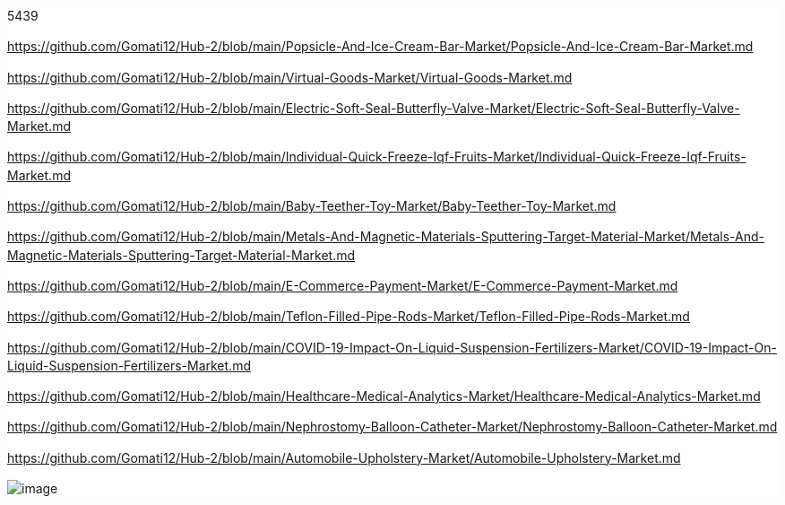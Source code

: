 5439</p><p><a href="https://github.com/Gomati12/Hub-2/blob/main/Popsicle-And-Ice-Cream-Bar-Market/Popsicle-And-Ice-Cream-Bar-Market.md">https://github.com/Gomati12/Hub-2/blob/main/Popsicle-And-Ice-Cream-Bar-Market/Popsicle-And-Ice-Cream-Bar-Market.md</a></p><p><a href="https://github.com/Gomati12/Hub-2/blob/main/Virtual-Goods-Market/Virtual-Goods-Market.md">https://github.com/Gomati12/Hub-2/blob/main/Virtual-Goods-Market/Virtual-Goods-Market.md</a></p><p><a href="https://github.com/Gomati12/Hub-2/blob/main/Electric-Soft-Seal-Butterfly-Valve-Market/Electric-Soft-Seal-Butterfly-Valve-Market.md">https://github.com/Gomati12/Hub-2/blob/main/Electric-Soft-Seal-Butterfly-Valve-Market/Electric-Soft-Seal-Butterfly-Valve-Market.md</a></p><p><a href="https://github.com/Gomati12/Hub-2/blob/main/Individual-Quick-Freeze-Iqf-Fruits-Market/Individual-Quick-Freeze-Iqf-Fruits-Market.md">https://github.com/Gomati12/Hub-2/blob/main/Individual-Quick-Freeze-Iqf-Fruits-Market/Individual-Quick-Freeze-Iqf-Fruits-Market.md</a></p><p><a href="https://github.com/Gomati12/Hub-2/blob/main/Baby-Teether-Toy-Market/Baby-Teether-Toy-Market.md">https://github.com/Gomati12/Hub-2/blob/main/Baby-Teether-Toy-Market/Baby-Teether-Toy-Market.md</a></p><p><a href="https://github.com/Gomati12/Hub-2/blob/main/Metals-And-Magnetic-Materials-Sputtering-Target-Material-Market/Metals-And-Magnetic-Materials-Sputtering-Target-Material-Market.md">https://github.com/Gomati12/Hub-2/blob/main/Metals-And-Magnetic-Materials-Sputtering-Target-Material-Market/Metals-And-Magnetic-Materials-Sputtering-Target-Material-Market.md</a></p><p><a href="https://github.com/Gomati12/Hub-2/blob/main/E-Commerce-Payment-Market/E-Commerce-Payment-Market.md">https://github.com/Gomati12/Hub-2/blob/main/E-Commerce-Payment-Market/E-Commerce-Payment-Market.md</a></p><p><a href="https://github.com/Gomati12/Hub-2/blob/main/Teflon-Filled-Pipe-Rods-Market/Teflon-Filled-Pipe-Rods-Market.md">https://github.com/Gomati12/Hub-2/blob/main/Teflon-Filled-Pipe-Rods-Market/Teflon-Filled-Pipe-Rods-Market.md</a></p><p><a href="https://github.com/Gomati12/Hub-2/blob/main/COVID-19-Impact-On-Liquid-Suspension-Fertilizers-Market/COVID-19-Impact-On-Liquid-Suspension-Fertilizers-Market.md">https://github.com/Gomati12/Hub-2/blob/main/COVID-19-Impact-On-Liquid-Suspension-Fertilizers-Market/COVID-19-Impact-On-Liquid-Suspension-Fertilizers-Market.md</a></p><p><a href="https://github.com/Gomati12/Hub-2/blob/main/Healthcare-Medical-Analytics-Market/Healthcare-Medical-Analytics-Market.md">https://github.com/Gomati12/Hub-2/blob/main/Healthcare-Medical-Analytics-Market/Healthcare-Medical-Analytics-Market.md</a></p><p><a href="https://github.com/Gomati12/Hub-2/blob/main/Nephrostomy-Balloon-Catheter-Market/Nephrostomy-Balloon-Catheter-Market.md">https://github.com/Gomati12/Hub-2/blob/main/Nephrostomy-Balloon-Catheter-Market/Nephrostomy-Balloon-Catheter-Market.md</a></p><p><a href="https://github.com/Gomati12/Hub-2/blob/main/Automobile-Upholstery-Market/Automobile-Upholstery-Market.md">https://github.com/Gomati12/Hub-2/blob/main/Automobile-Upholstery-Market/Automobile-Upholstery-Market.md</a></p>
![image](https://github.com/user-attachments/assets/adfec056-b120-4448-8574-c71fc0e504b0)
